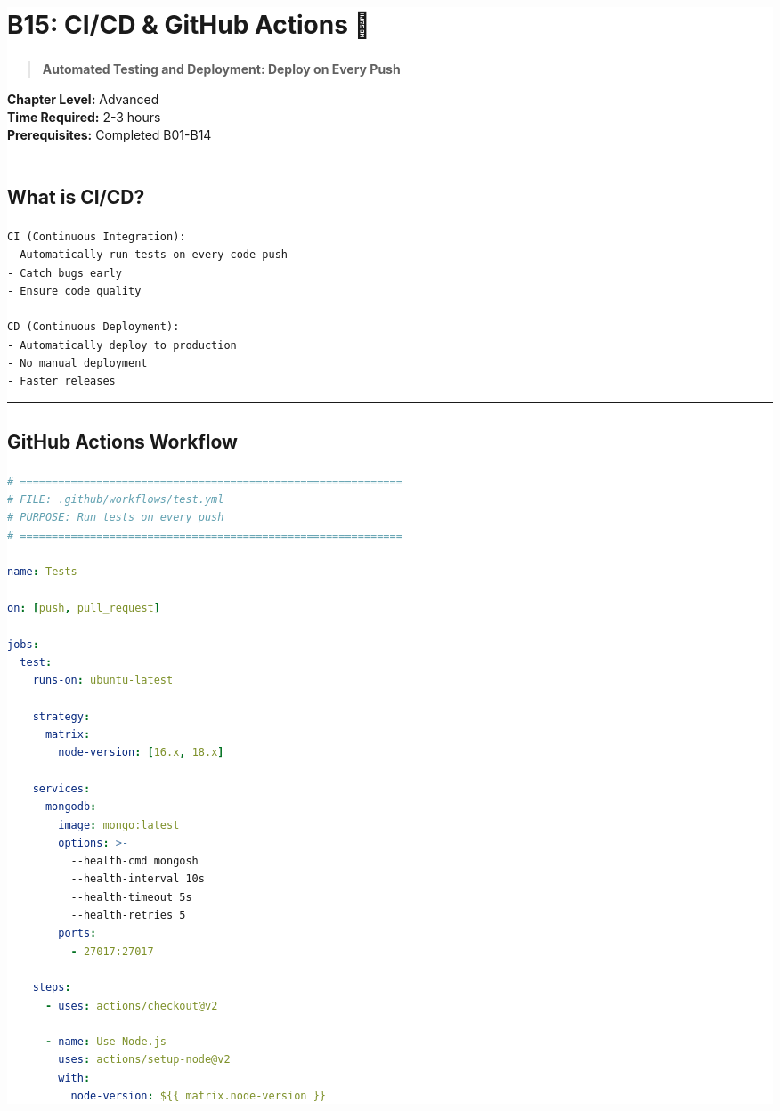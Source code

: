 # B15: CI/CD & GitHub Actions 🚀

> **Automated Testing and Deployment: Deploy on Every Push**

**Chapter Level:** Advanced  
**Time Required:** 2-3 hours  
**Prerequisites:** Completed B01-B14  

---

## What is CI/CD?

```
CI (Continuous Integration):
- Automatically run tests on every code push
- Catch bugs early
- Ensure code quality

CD (Continuous Deployment):
- Automatically deploy to production
- No manual deployment
- Faster releases
```

---

## GitHub Actions Workflow

```yaml
# ============================================================
# FILE: .github/workflows/test.yml
# PURPOSE: Run tests on every push
# ============================================================

name: Tests

on: [push, pull_request]

jobs:
  test:
    runs-on: ubuntu-latest

    strategy:
      matrix:
        node-version: [16.x, 18.x]

    services:
      mongodb:
        image: mongo:latest
        options: >-
          --health-cmd mongosh
          --health-interval 10s
          --health-timeout 5s
          --health-retries 5
        ports:
          - 27017:27017

    steps:
      - uses: actions/checkout@v2

      - name: Use Node.js
        uses: actions/setup-node@v2
        with:
          node-version: ${{ matrix.node-version }}
```